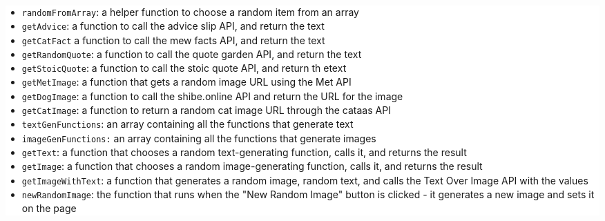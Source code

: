 - `randomFromArray`: a helper function to choose a random item from an array
- `getAdvice`: a function to call the advice slip API, and return the text
- `getCatFact` a function to call the mew facts API, and return the text
- `getRandomQuote`: a function to call the quote garden API, and return the text
- `getStoicQuote`: a function to call the stoic quote API, and return th etext
- `getMetImage`: a function that gets a random image URL using the Met API
- `getDogImage`: a function to call the shibe.online API and return the URL for the image
- `getCatImage`: a function to return a random cat image URL through the cataas API
- `textGenFunctions`: an array containing all the functions that generate text
- `imageGenFunctions:` an array containing all the functions that generate images
- `getText`: a function that chooses a random text-generating function, calls it, and returns the result
- `getImage`: a function that chooses a random image-generating function, calls it, and returns the result
- `getImageWithText`: a function that generates a random image, random text, and calls the Text Over Image API with the values
- `newRandomImage`: the function that runs when the "New Random Image" button is clicked - it generates a new image and sets it on the page

